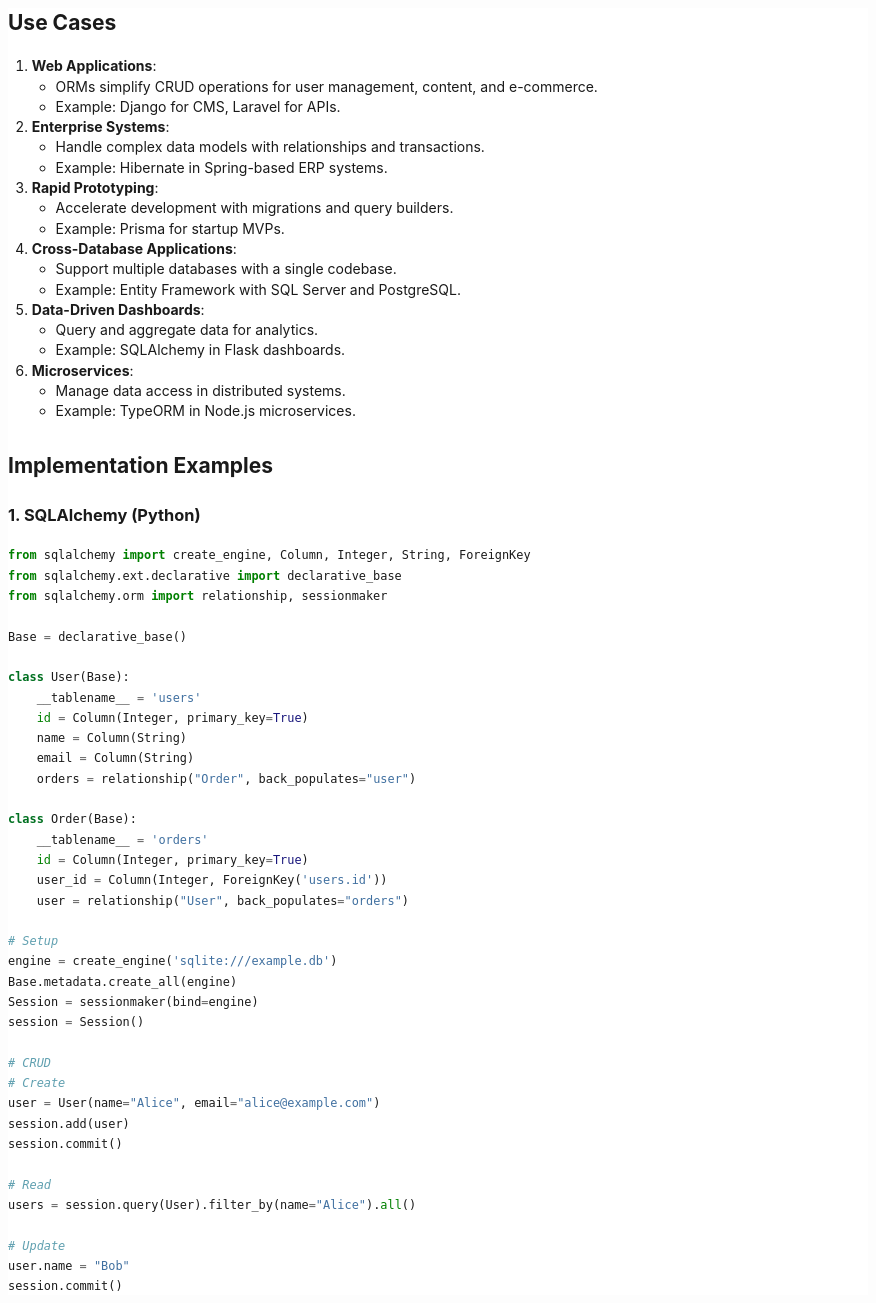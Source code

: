 ## Use Cases

1. **Web Applications**:
   - ORMs simplify CRUD operations for user management, content, and e-commerce.
   - Example: Django for CMS, Laravel for APIs.
2. **Enterprise Systems**:
   - Handle complex data models with relationships and transactions.
   - Example: Hibernate in Spring-based ERP systems.
3. **Rapid Prototyping**:
   - Accelerate development with migrations and query builders.
   - Example: Prisma for startup MVPs.
4. **Cross-Database Applications**:
   - Support multiple databases with a single codebase.
   - Example: Entity Framework with SQL Server and PostgreSQL.
5. **Data-Driven Dashboards**:
   - Query and aggregate data for analytics.
   - Example: SQLAlchemy in Flask dashboards.
6. **Microservices**:
   - Manage data access in distributed systems.
   - Example: TypeORM in Node.js microservices.

## Implementation Examples

### 1. SQLAlchemy (Python)
```python
from sqlalchemy import create_engine, Column, Integer, String, ForeignKey
from sqlalchemy.ext.declarative import declarative_base
from sqlalchemy.orm import relationship, sessionmaker

Base = declarative_base()

class User(Base):
    __tablename__ = 'users'
    id = Column(Integer, primary_key=True)
    name = Column(String)
    email = Column(String)
    orders = relationship("Order", back_populates="user")

class Order(Base):
    __tablename__ = 'orders'
    id = Column(Integer, primary_key=True)
    user_id = Column(Integer, ForeignKey('users.id'))
    user = relationship("User", back_populates="orders")

# Setup
engine = create_engine('sqlite:///example.db')
Base.metadata.create_all(engine)
Session = sessionmaker(bind=engine)
session = Session()

# CRUD
# Create
user = User(name="Alice", email="alice@example.com")
session.add(user)
session.commit()

# Read
users = session.query(User).filter_by(name="Alice").all()

# Update
user.name = "Bob"
session.commit()
```